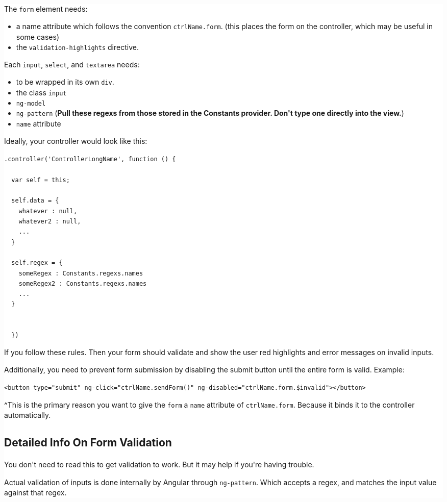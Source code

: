 The `form` element needs:
- a name attribute which follows the convention `ctrlName.form`. (this places the form on the controller, which may be useful in some cases)
- the `validation-highlights` directive.

Each `input`, `select`, and `textarea` needs:
- to be wrapped in its own `div`.
- the class `input`
- `ng-model`
- `ng-pattern` (**Pull these regexs from those stored in the Constants provider. Don't type one directly into the view.**)
- `name` attribute

Ideally, your controller would look like this:

```
.controller('ControllerLongName', function () {

  var self = this;

  self.data = {
    whatever : null,
    whatever2 : null,
    ...
  }

  self.regex = {
    someRegex : Constants.regexs.names
    someRegex2 : Constants.regexs.names
    ...
  }


  })
```

If you follow these rules. Then your form should validate and show the user red highlights and error messages on invalid inputs.

Additionally, you need to prevent form submission by disabling the submit button until the entire form is valid. Example:

```
<button type="submit" ng-click="ctrlName.sendForm()" ng-disabled="ctrlName.form.$invalid"></button>
```
^This is the primary reason you want to give the `form` a `name` attribute of `ctrlName.form`. Because it binds it to the controller automatically.

## Detailed Info On Form Validation

You don't need to read this to get validation to work. But it may help if you're having trouble.

Actual validation of inputs is done internally by Angular through `ng-pattern`. Which accepts a regex, and matches the input value against that regex.
